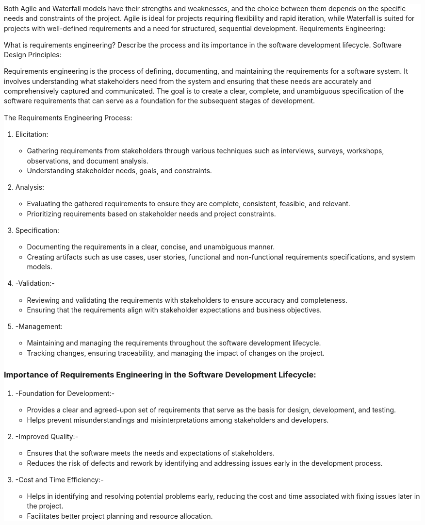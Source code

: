 
Both Agile and Waterfall models have their strengths and weaknesses, and the choice between them depends on the specific needs and constraints of the project. Agile is ideal for projects requiring flexibility and rapid iteration, while Waterfall is suited for projects with well-defined requirements and a need for structured, sequential development.
Requirements Engineering:

What is requirements engineering? Describe the process and its importance in the software development lifecycle.
Software Design Principles:

Requirements engineering is the process of defining, documenting, and maintaining the requirements for a software system. It involves understanding what stakeholders need from the system and ensuring that these needs are accurately and comprehensively captured and communicated. The goal is to create a clear, complete, and unambiguous specification of the software requirements that can serve as a foundation for the subsequent stages of development.

The Requirements Engineering Process:

1. Elicitation:
   - Gathering requirements from stakeholders through various techniques such as interviews, surveys, workshops, observations, and document analysis.
   - Understanding stakeholder needs, goals, and constraints.

2. Analysis:
   - Evaluating the gathered requirements to ensure they are complete, consistent, feasible, and relevant.
   - Prioritizing requirements based on stakeholder needs and project constraints.

3. Specification:
   - Documenting the requirements in a clear, concise, and unambiguous manner.
   - Creating artifacts such as use cases, user stories, functional and non-functional requirements specifications, and system models.

4. -Validation:-
   - Reviewing and validating the requirements with stakeholders to ensure accuracy and completeness.
   - Ensuring that the requirements align with stakeholder expectations and business objectives.

5. -Management:
   - Maintaining and managing the requirements throughout the software development lifecycle.
   - Tracking changes, ensuring traceability, and managing the impact of changes on the project.

### Importance of Requirements Engineering in the Software Development Lifecycle:

1. -Foundation for Development:-
   - Provides a clear and agreed-upon set of requirements that serve as the basis for design, development, and testing.
   - Helps prevent misunderstandings and misinterpretations among stakeholders and developers.

2. -Improved Quality:-
   - Ensures that the software meets the needs and expectations of stakeholders.
   - Reduces the risk of defects and rework by identifying and addressing issues early in the development process.

3. -Cost and Time Efficiency:-
   - Helps in identifying and resolving potential problems early, reducing the cost and time associated with fixing issues later in the project.
   - Facilitates better project planning and resource allocation.
